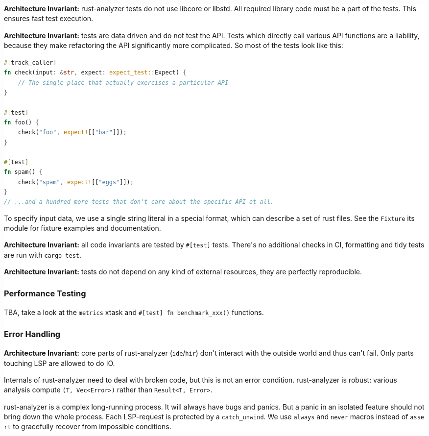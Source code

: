 **Architecture Invariant:** rust-analyzer tests do not use libcore or libstd.
All required library code must be a part of the tests.
This ensures fast test execution.

**Architecture Invariant:** tests are data driven and do not test the API.
Tests which directly call various API functions are a liability, because they make refactoring the API significantly more complicated.
So most of the tests look like this:

```rust
#[track_caller]
fn check(input: &str, expect: expect_test::Expect) {
    // The single place that actually exercises a particular API
}

#[test]
fn foo() {
    check("foo", expect![["bar"]]);
}

#[test]
fn spam() {
    check("spam", expect![["eggs"]]);
}
// ...and a hundred more tests that don't care about the specific API at all.
```

To specify input data, we use a single string literal in a special format, which can describe a set of rust files.
See the `Fixture` its module for fixture examples and documentation.

**Architecture Invariant:** all code invariants are tested by `#[test]` tests.
There's no additional checks in CI, formatting and tidy tests are run with `cargo test`.

**Architecture Invariant:** tests do not depend on any kind of external resources, they are perfectly reproducible.


### Performance Testing

TBA, take a look at the `metrics` xtask and `#[test] fn benchmark_xxx()` functions.

### Error Handling

**Architecture Invariant:** core parts of rust-analyzer (`ide`/`hir`) don't interact with the outside world and thus can't fail.
Only parts touching LSP are allowed to do IO.

Internals of rust-analyzer need to deal with broken code, but this is not an error condition.
rust-analyzer is robust: various analysis compute `(T, Vec<Error>)` rather than `Result<T, Error>`.

rust-analyzer is a complex long-running process.
It will always have bugs and panics.
But a panic in an isolated feature should not bring down the whole process.
Each LSP-request is protected by a `catch_unwind`.
We use `always` and `never` macros instead of `assert` to gracefully recover from impossible conditions.

